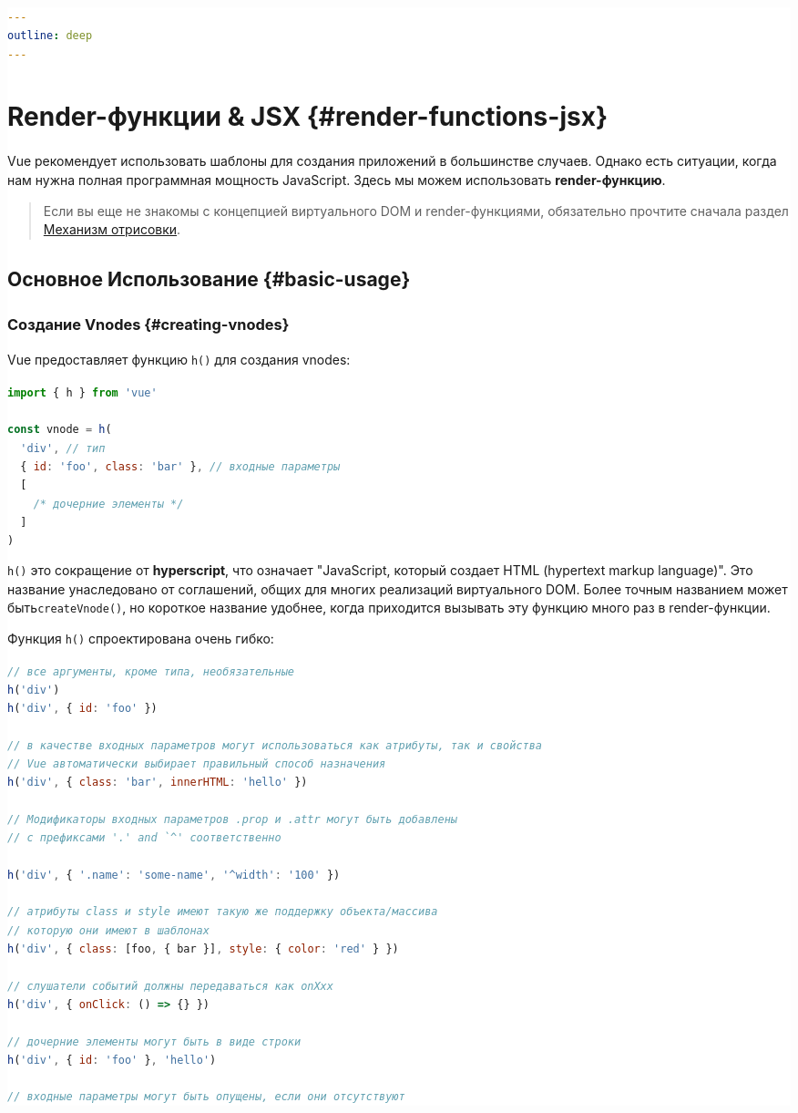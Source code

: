 ```yaml
---
outline: deep
---
```


# Render-функции & JSX {#render-functions-jsx}

Vue рекомендует использовать шаблоны для создания приложений в большинстве случаев. Однако есть ситуации, когда нам нужна полная программная мощность JavaScript. Здесь мы можем использовать **render-функцию**.

> Если вы еще не знакомы с концепцией виртуального DOM и render-функциями, обязательно прочтите сначала раздел [Механизм отрисовки](/guide/extras/rendering-mechanism).

## Основное Использование {#basic-usage}

### Создание Vnodes {#creating-vnodes}

Vue предоставляет функцию `h()` для создания vnodes:

```js
import { h } from 'vue'

const vnode = h(
  'div', // тип
  { id: 'foo', class: 'bar' }, // входные параметры
  [
    /* дочерние элементы */
  ]
)
```

`h()` это сокращение от **hyperscript**, что означает "JavaScript, который создает HTML (hypertext markup language)". Это название унаследовано от соглашений, общих для многих реализаций виртуального DOM. Более точным названием может быть`createVnode()`, но короткое название удобнее, когда приходится вызывать эту функцию много раз в render-функции.

Функция `h()` спроектирована очень гибко:

```js
// все аргументы, кроме типа, необязательные
h('div')
h('div', { id: 'foo' })

// в качестве входных параметров могут использоваться как атрибуты, так и свойства
// Vue автоматически выбирает правильный способ назначения
h('div', { class: 'bar', innerHTML: 'hello' })

// Модификаторы входных параметров .prop и .attr могут быть добавлены
// с префиксами '.' and `^' соответственно

h('div', { '.name': 'some-name', '^width': '100' })

// атрибуты class и style имеют такую же поддержку объекта/массива
// которую они имеют в шаблонах
h('div', { class: [foo, { bar }], style: { color: 'red' } })

// слушатели событий должны передаваться как onXxx
h('div', { onClick: () => {} })

// дочерние элементы могут быть в виде строки
h('div', { id: 'foo' }, 'hello')

// входные параметры могут быть опущены, если они отсутствуют
```